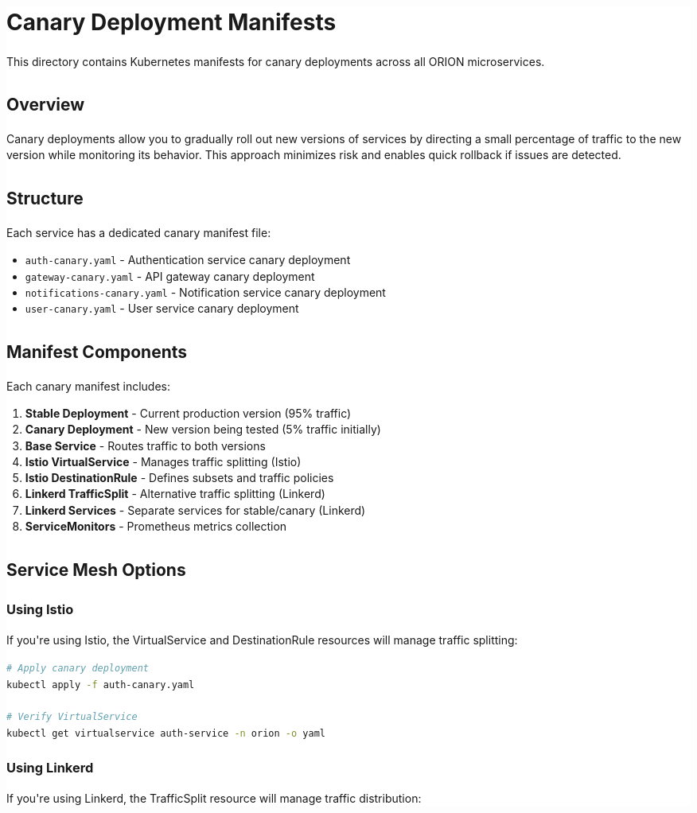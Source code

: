# Canary Deployment Manifests

This directory contains Kubernetes manifests for canary deployments across all ORION microservices.

## Overview

Canary deployments allow you to gradually roll out new versions of services by directing a small percentage of traffic to the new version while monitoring its behavior. This approach minimizes risk and enables quick rollback if issues are detected.

## Structure

Each service has a dedicated canary manifest file:

- `auth-canary.yaml` - Authentication service canary deployment
- `gateway-canary.yaml` - API gateway canary deployment
- `notifications-canary.yaml` - Notification service canary deployment
- `user-canary.yaml` - User service canary deployment

## Manifest Components

Each canary manifest includes:

1. **Stable Deployment** - Current production version (95% traffic)
2. **Canary Deployment** - New version being tested (5% traffic initially)
3. **Base Service** - Routes traffic to both versions
4. **Istio VirtualService** - Manages traffic splitting (Istio)
5. **Istio DestinationRule** - Defines subsets and traffic policies
6. **Linkerd TrafficSplit** - Alternative traffic splitting (Linkerd)
7. **Linkerd Services** - Separate services for stable/canary (Linkerd)
8. **ServiceMonitors** - Prometheus metrics collection

## Service Mesh Options

### Using Istio

If you're using Istio, the VirtualService and DestinationRule resources will manage traffic splitting:

```bash
# Apply canary deployment
kubectl apply -f auth-canary.yaml

# Verify VirtualService
kubectl get virtualservice auth-service -n orion -o yaml
```

### Using Linkerd

If you're using Linkerd, the TrafficSplit resource will manage traffic distribution:
